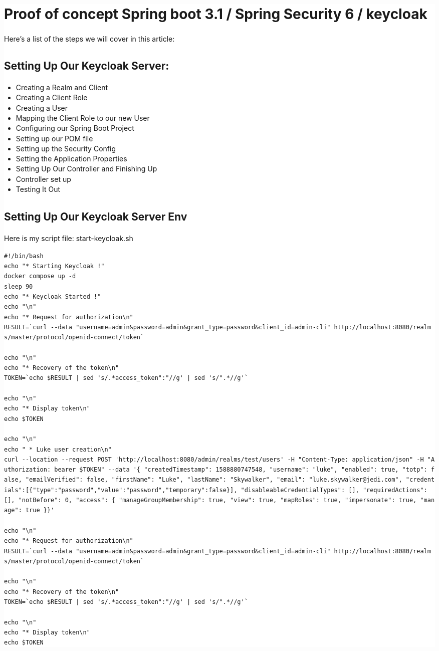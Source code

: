 # Proof of concept Spring boot 3.1 / Spring Security 6 / keycloak

Here’s a list of the steps we will cover in this article:

## Setting Up Our Keycloak Server:
- Creating a Realm and Client
- Creating a Client Role
- Creating a User
- Mapping the Client Role to our new User
- Configuring our Spring Boot Project
- Setting up our POM file
- Setting up the Security Config
- Setting the Application Properties
- Setting Up Our Controller and Finishing Up
- Controller set up
- Testing It Out

## Setting Up Our Keycloak Server Env

Here is my script file: start-keycloak.sh
```script
#!/bin/bash
echo "* Starting Keycloak !"
docker compose up -d
sleep 90
echo "* Keycloak Started !"
echo "\n"
echo "* Request for authorization\n"
RESULT=`curl --data "username=admin&password=admin&grant_type=password&client_id=admin-cli" http://localhost:8080/realms/master/protocol/openid-connect/token`

echo "\n"
echo "* Recovery of the token\n"
TOKEN=`echo $RESULT | sed 's/.*access_token":"//g' | sed 's/".*//g'`

echo "\n"
echo "* Display token\n"
echo $TOKEN

echo "\n"
echo " * Luke user creation\n"
curl --location --request POST 'http://localhost:8080/admin/realms/test/users' -H "Content-Type: application/json" -H "Authorization: bearer $TOKEN" --data '{ "createdTimestamp": 1588880747548, "username": "luke", "enabled": true, "totp": false, "emailVerified": false, "firstName": "Luke", "lastName": "Skywalker", "email": "luke.skywalker@jedi.com", "credentials":[{"type":"password","value":"password","temporary":false}], "disableableCredentialTypes": [], "requiredActions": [], "notBefore": 0, "access": { "manageGroupMembership": true, "view": true, "mapRoles": true, "impersonate": true, "manage": true }}'

echo "\n"
echo "* Request for authorization\n"
RESULT=`curl --data "username=admin&password=admin&grant_type=password&client_id=admin-cli" http://localhost:8080/realms/master/protocol/openid-connect/token`

echo "\n"
echo "* Recovery of the token\n"
TOKEN=`echo $RESULT | sed 's/.*access_token":"//g' | sed 's/".*//g'`

echo "\n"
echo "* Display token\n"
echo $TOKEN
```